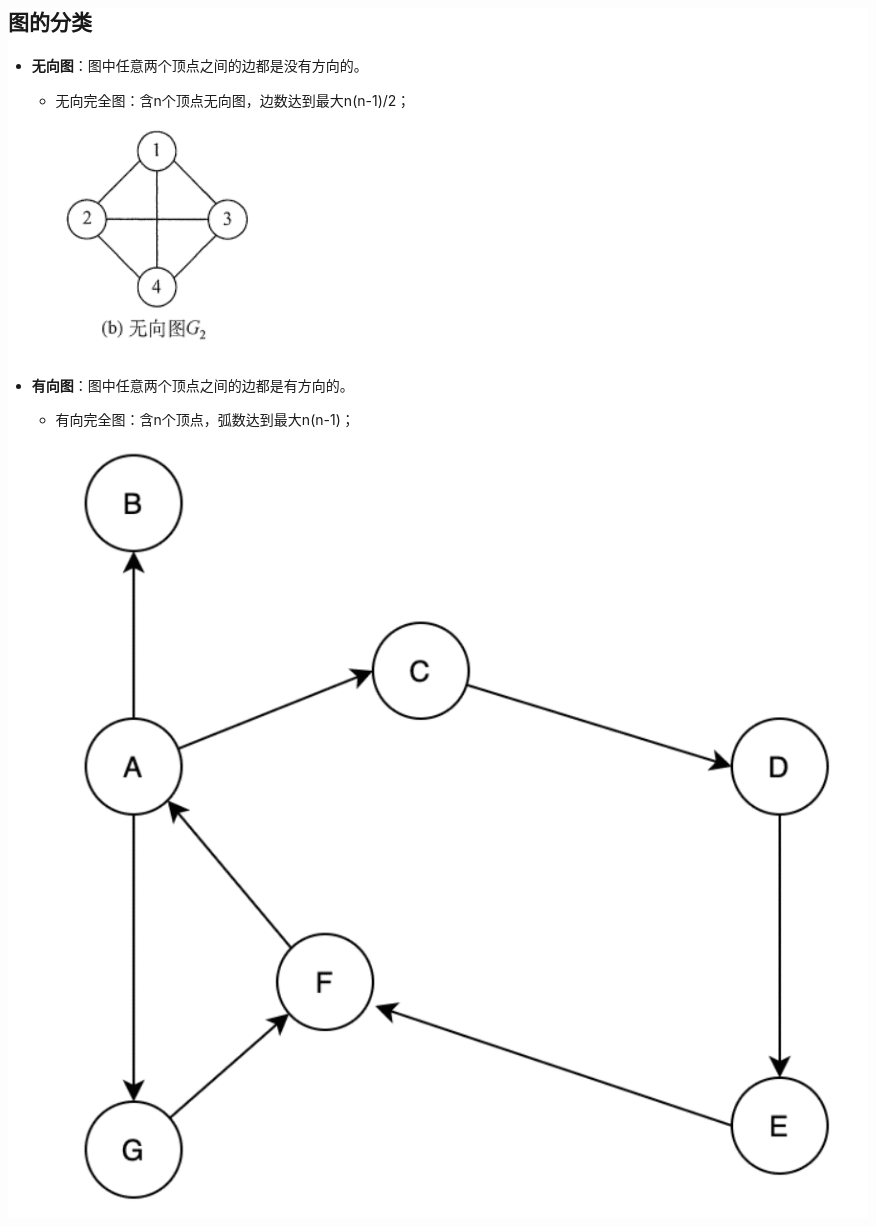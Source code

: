 ## 图的分类

* **无向图**：图中任意两个顶点之间的边都是没有方向的。

  * 无向完全图：含n个顶点无向图，边数达到最大n(n-1)/2；

  ![image-20231221200140826](../../images/无向图.png)

* **有向图**：图中任意两个顶点之间的边都是有方向的。

  * 有向完全图：含n个顶点，弧数达到最大n(n-1)；

  ![image-20231221200239564](../../images/有向图.png)
